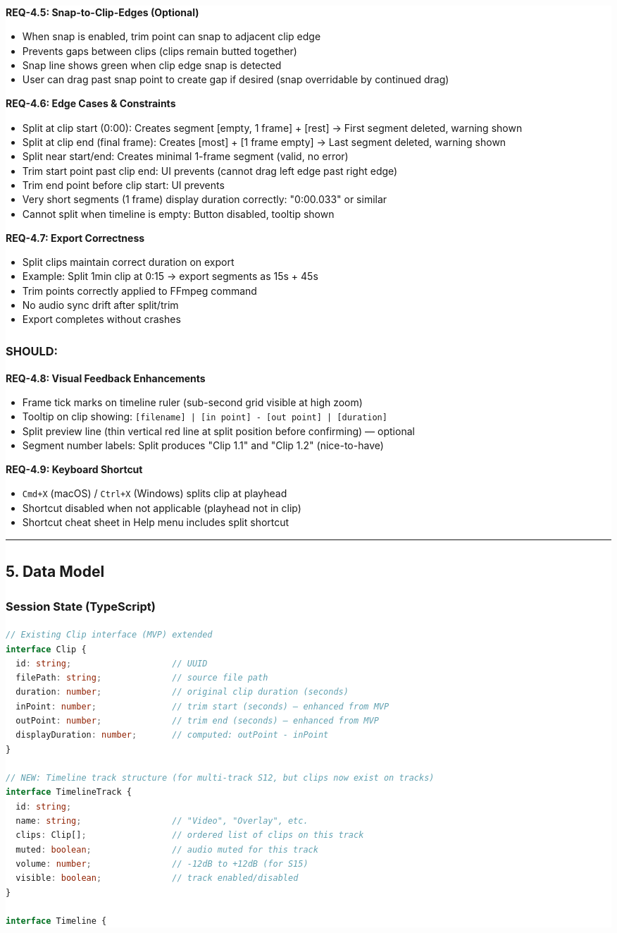 **REQ-4.5: Snap-to-Clip-Edges (Optional)**
- When snap is enabled, trim point can snap to adjacent clip edge
- Prevents gaps between clips (clips remain butted together)
- Snap line shows green when clip edge snap is detected
- User can drag past snap point to create gap if desired (snap overridable by continued drag)

**REQ-4.6: Edge Cases & Constraints**
- Split at clip start (0:00): Creates segment [empty, 1 frame] + [rest] → First segment deleted, warning shown
- Split at clip end (final frame): Creates [most] + [1 frame empty] → Last segment deleted, warning shown
- Split near start/end: Creates minimal 1-frame segment (valid, no error)
- Trim start point past clip end: UI prevents (cannot drag left edge past right edge)
- Trim end point before clip start: UI prevents
- Very short segments (1 frame) display duration correctly: "0:00.033" or similar
- Cannot split when timeline is empty: Button disabled, tooltip shown

**REQ-4.7: Export Correctness**
- Split clips maintain correct duration on export
- Example: Split 1min clip at 0:15 → export segments as 15s + 45s
- Trim points correctly applied to FFmpeg command
- No audio sync drift after split/trim
- Export completes without crashes

### SHOULD:

**REQ-4.8: Visual Feedback Enhancements**
- Frame tick marks on timeline ruler (sub-second grid visible at high zoom)
- Tooltip on clip showing: `[filename] | [in point] - [out point] | [duration]`
- Split preview line (thin vertical red line at split position before confirming) — optional
- Segment number labels: Split produces "Clip 1.1" and "Clip 1.2" (nice-to-have)

**REQ-4.9: Keyboard Shortcut**
- `Cmd+X` (macOS) / `Ctrl+X` (Windows) splits clip at playhead
- Shortcut disabled when not applicable (playhead not in clip)
- Shortcut cheat sheet in Help menu includes split shortcut

---

## 5. Data Model

### Session State (TypeScript)

```typescript
// Existing Clip interface (MVP) extended
interface Clip {
  id: string;                    // UUID
  filePath: string;              // source file path
  duration: number;              // original clip duration (seconds)
  inPoint: number;               // trim start (seconds) — enhanced from MVP
  outPoint: number;              // trim end (seconds) — enhanced from MVP
  displayDuration: number;       // computed: outPoint - inPoint
}

// NEW: Timeline track structure (for multi-track S12, but clips now exist on tracks)
interface TimelineTrack {
  id: string;
  name: string;                  // "Video", "Overlay", etc.
  clips: Clip[];                 // ordered list of clips on this track
  muted: boolean;                // audio muted for this track
  volume: number;                // -12dB to +12dB (for S15)
  visible: boolean;              // track enabled/disabled
}

interface Timeline {
```